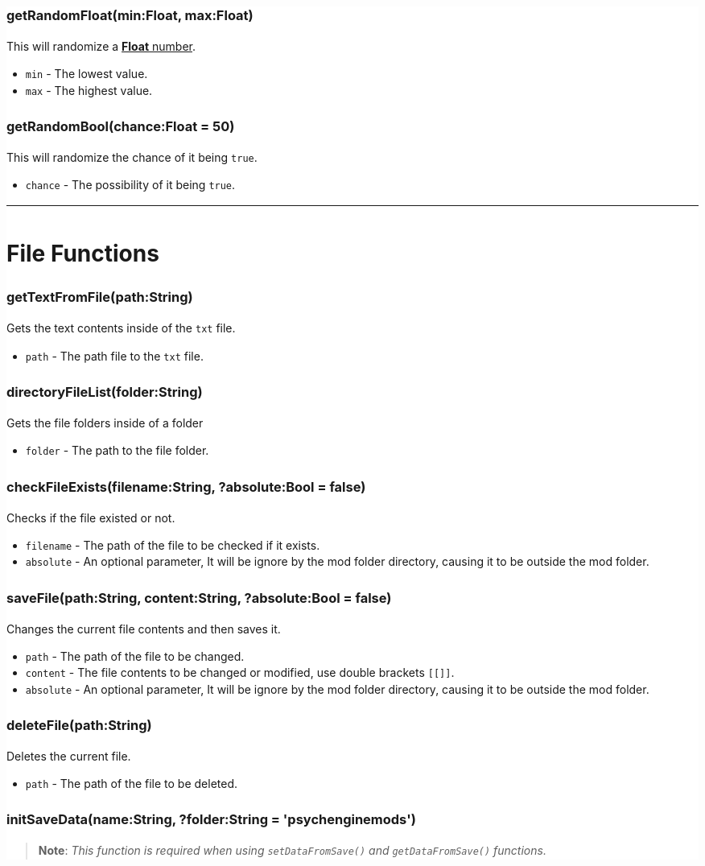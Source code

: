 ### getRandomFloat(min:Float, max:Float)
This will randomize a <ins>**Float** number</ins>.

- `min` - The lowest value.
- `max` - The highest value.

### getRandomBool(chance:Float = 50)
This will randomize the chance of it being `true`.

- `chance` - The possibility of it being `true`.

***

# File Functions
### getTextFromFile(path:String)
Gets the text contents inside of the `txt` file.

- `path` - The path file to the `txt` file.

### directoryFileList(folder:String)
Gets the file folders inside of a folder

- `folder` - The path to the file folder.

### checkFileExists(filename:String, ?absolute:Bool = false)
Checks if the file existed or not.

- `filename` - The path of the file to be checked if it exists.
- `absolute` - An optional parameter, It will be ignore by the mod folder directory, causing it to be outside the mod folder.

### saveFile(path:String, content:String, ?absolute:Bool = false)
Changes the current file contents and then saves it.

- `path` - The path of the file to be changed.
- `content` - The file contents to be changed or modified, use double brackets `[[]]`.
- `absolute` - An optional parameter, It will be ignore by the mod folder directory, causing it to be outside the mod folder.

### deleteFile(path:String)
Deletes the current file.

- `path` - The path of the file to be deleted.

### initSaveData(name:String, ?folder:String = 'psychenginemods')
> **Note**: _This function is required when using `setDataFromSave()` and `getDataFromSave()` functions._
